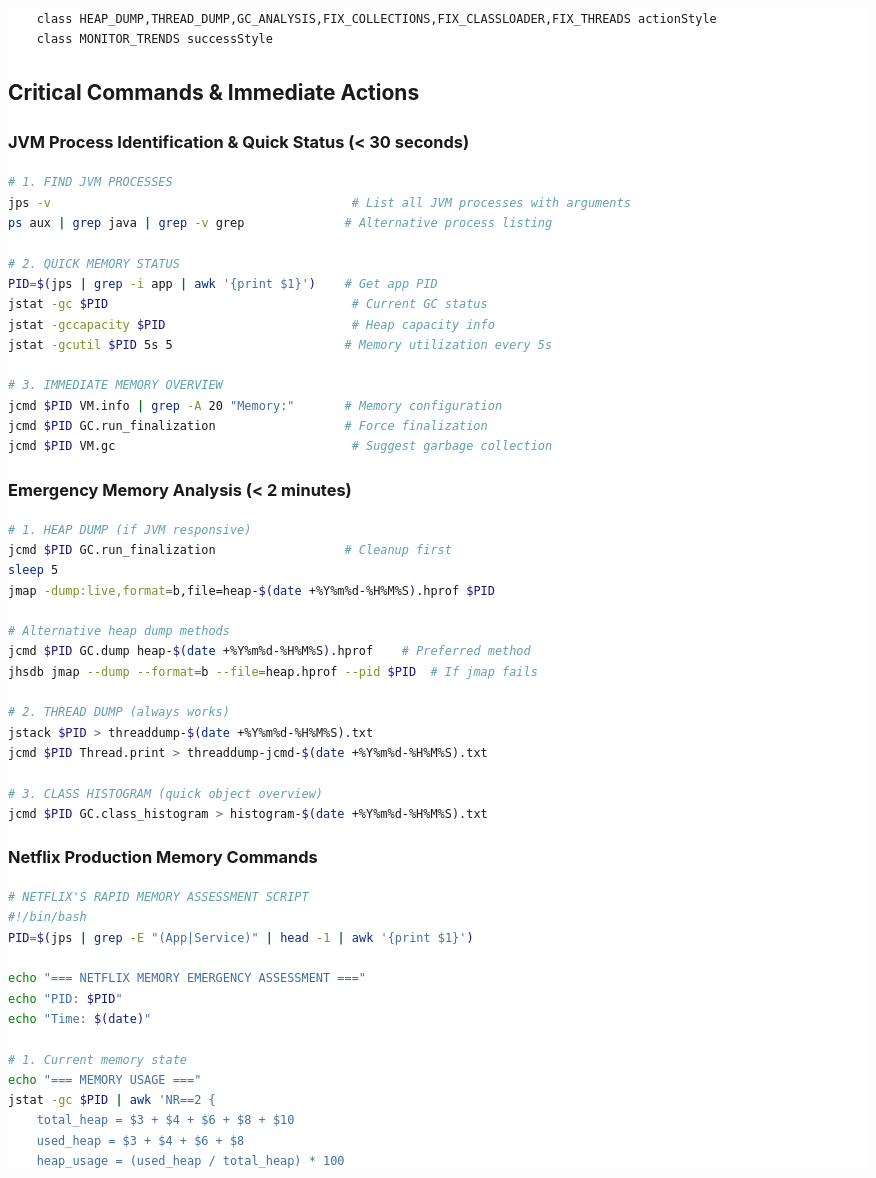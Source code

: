 ```mermaid
    class HEAP_DUMP,THREAD_DUMP,GC_ANALYSIS,FIX_COLLECTIONS,FIX_CLASSLOADER,FIX_THREADS actionStyle
    class MONITOR_TRENDS successStyle
```

## Critical Commands & Immediate Actions

### JVM Process Identification & Quick Status (< 30 seconds)

```bash
# 1. FIND JVM PROCESSES
jps -v                                          # List all JVM processes with arguments
ps aux | grep java | grep -v grep              # Alternative process listing

# 2. QUICK MEMORY STATUS
PID=$(jps | grep -i app | awk '{print $1}')    # Get app PID
jstat -gc $PID                                  # Current GC status
jstat -gccapacity $PID                          # Heap capacity info
jstat -gcutil $PID 5s 5                        # Memory utilization every 5s

# 3. IMMEDIATE MEMORY OVERVIEW
jcmd $PID VM.info | grep -A 20 "Memory:"       # Memory configuration
jcmd $PID GC.run_finalization                  # Force finalization
jcmd $PID VM.gc                                 # Suggest garbage collection
```

### Emergency Memory Analysis (< 2 minutes)

```bash
# 1. HEAP DUMP (if JVM responsive)
jcmd $PID GC.run_finalization                  # Cleanup first
sleep 5
jmap -dump:live,format=b,file=heap-$(date +%Y%m%d-%H%M%S).hprof $PID

# Alternative heap dump methods
jcmd $PID GC.dump heap-$(date +%Y%m%d-%H%M%S).hprof    # Preferred method
jhsdb jmap --dump --format=b --file=heap.hprof --pid $PID  # If jmap fails

# 2. THREAD DUMP (always works)
jstack $PID > threaddump-$(date +%Y%m%d-%H%M%S).txt
jcmd $PID Thread.print > threaddump-jcmd-$(date +%Y%m%d-%H%M%S).txt

# 3. CLASS HISTOGRAM (quick object overview)
jcmd $PID GC.class_histogram > histogram-$(date +%Y%m%d-%H%M%S).txt
```

### Netflix Production Memory Commands

```bash
# NETFLIX'S RAPID MEMORY ASSESSMENT SCRIPT
#!/bin/bash
PID=$(jps | grep -E "(App|Service)" | head -1 | awk '{print $1}')

echo "=== NETFLIX MEMORY EMERGENCY ASSESSMENT ==="
echo "PID: $PID"
echo "Time: $(date)"

# 1. Current memory state
echo "=== MEMORY USAGE ==="
jstat -gc $PID | awk 'NR==2 {
    total_heap = $3 + $4 + $6 + $8 + $10
    used_heap = $3 + $4 + $6 + $8
    heap_usage = (used_heap / total_heap) * 100
```
